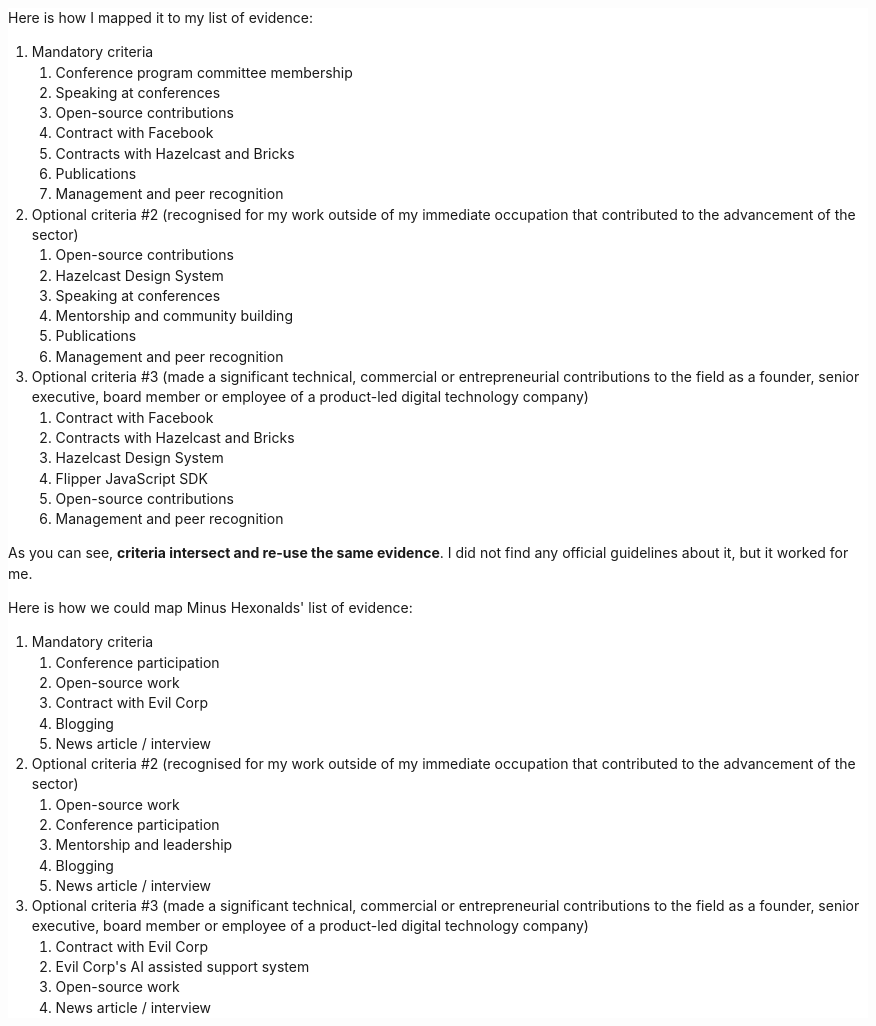 Here is how I mapped it to my list of evidence:

1. Mandatory criteria
   1. Conference program committee membership
   2. Speaking at conferences
   3. Open-source contributions
   4. Contract with Facebook
   5. Contracts with Hazelcast and Bricks
   6. Publications
   7. Management and peer recognition
2. Optional criteria #2 (recognised for my work outside of my immediate occupation that contributed to the advancement of the sector)
   1. Open-source contributions
   2. Hazelcast Design System
   3. Speaking at conferences
   4. Mentorship and community building
   5. Publications
   6. Management and peer recognition
3. Optional criteria #3 (made a significant technical, commercial or entrepreneurial contributions to the field as a founder, senior executive, board member or employee of a product-led digital technology company)
   1. Contract with Facebook
   2. Contracts with Hazelcast and Bricks
   3. Hazelcast Design System
   4. Flipper JavaScript SDK
   5. Open-source contributions
   6. Management and peer recognition

As you can see, **criteria intersect and re-use the same evidence**. I did not find any official guidelines about it, but it worked for me.

Here is how we could map Minus Hexonalds' list of evidence:

1. Mandatory criteria
   1. Conference participation
   2. Open-source work
   3. Contract with Evil Corp
   4. Blogging
   5. News article / interview
2. Optional criteria #2 (recognised for my work outside of my immediate occupation that contributed to the advancement of the sector)
   1. Open-source work
   2. Conference participation
   3. Mentorship and leadership
   4. Blogging
   5. News article / interview
3. Optional criteria #3 (made a significant technical, commercial or entrepreneurial contributions to the field as a founder, senior executive, board member or employee of a product-led digital technology company)
   1. Contract with Evil Corp 
   2. Evil Corp's AI assisted support system
   3. Open-source work
   4. News article / interview
